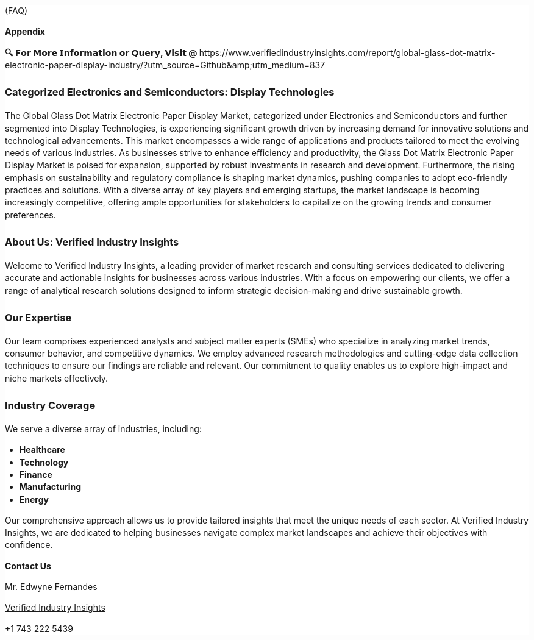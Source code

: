 (FAQ)</strong></p><p><strong>Appendix<br /></strong></p><p><strong>🔍 𝗙𝗼𝗿 𝗠𝗼𝗿𝗲 𝗜𝗻𝗳𝗼𝗿𝗺𝗮𝘁𝗶𝗼𝗻 𝗼𝗿 𝗤𝘂𝗲𝗿𝘆, 𝗩𝗶𝘀𝗶𝘁 @ </strong><a href="https://www.verifiedindustryinsights.com/report/global-glass-dot-matrix-electronic-paper-display-industry/?utm_source=Github&amp;utm_medium=837">https://www.verifiedindustryinsights.com/report/global-glass-dot-matrix-electronic-paper-display-industry/?utm_source=Github&amp;utm_medium=837</a>&nbsp;</p><h3>Categorized Electronics and Semiconductors: Display Technologies </h3><p>The Global Glass Dot Matrix Electronic Paper Display Market, categorized under Electronics and Semiconductors and further segmented into Display Technologies, is experiencing significant growth driven by increasing demand for innovative solutions and technological advancements. This market encompasses a wide range of applications and products tailored to meet the evolving needs of various industries. As businesses strive to enhance efficiency and productivity, the Glass Dot Matrix Electronic Paper Display Market is poised for expansion, supported by robust investments in research and development. Furthermore, the rising emphasis on sustainability and regulatory compliance is shaping market dynamics, pushing companies to adopt eco-friendly practices and solutions. With a diverse array of key players and emerging startups, the market landscape is becoming increasingly competitive, offering ample opportunities for stakeholders to capitalize on the growing trends and consumer preferences.</p><h3>About Us: Verified Industry Insights</h3><p>Welcome to Verified Industry Insights, a leading provider of market research and consulting services dedicated to delivering accurate and actionable insights for businesses across various industries. With a focus on empowering our clients, we offer a range of analytical research solutions designed to inform strategic decision-making and drive sustainable growth.</p><h3>Our Expertise</h3><p>Our team comprises experienced analysts and subject matter experts (SMEs) who specialize in analyzing market trends, consumer behavior, and competitive dynamics. We employ advanced research methodologies and cutting-edge data collection techniques to ensure our findings are reliable and relevant. Our commitment to quality enables us to explore high-impact and niche markets effectively.</p><h3>Industry Coverage</h3><p>We serve a diverse array of industries, including:</p><ul><li><strong>Healthcare</strong></li><li><strong>Technology</strong></li><li><strong>Finance</strong></li><li><strong>Manufacturing</strong></li><li><strong>Energy</strong></li></ul><p>Our comprehensive approach allows us to provide tailored insights that meet the unique needs of each sector. At Verified Industry Insights, we are dedicated to helping businesses navigate complex market landscapes and achieve their objectives with confidence.</p><p><strong>Contact Us</strong></p><p>Mr. Edwyne Fernandes</p><p><a href="https://www.verifiedindustryinsights.com/">Verified Industry Insights</a></p><p>+1 743 222 5439</p>
